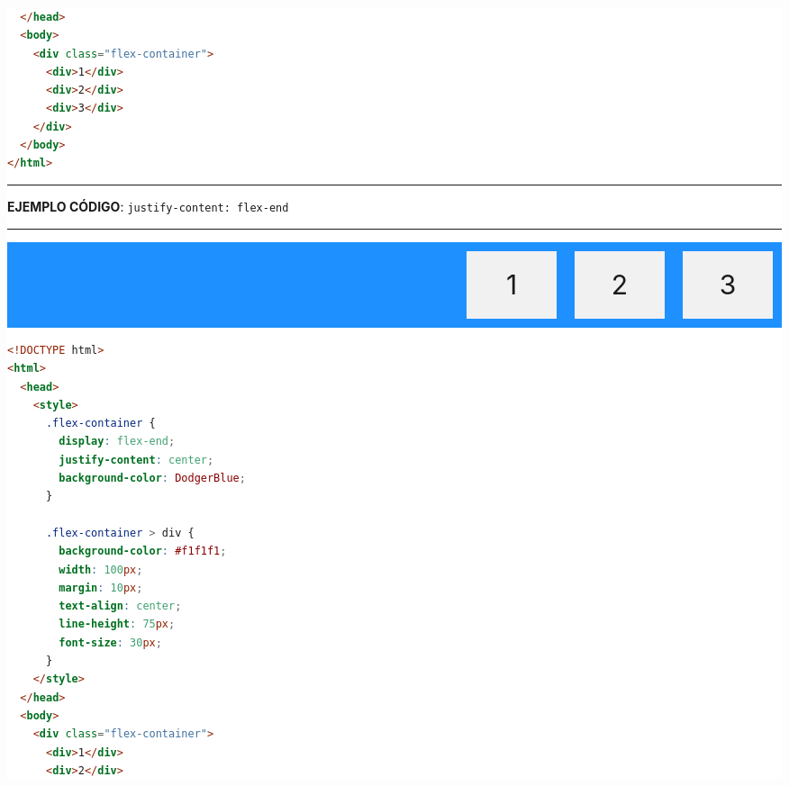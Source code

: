 ```html
  </head>
  <body>
    <div class="flex-container">
      <div>1</div>
      <div>2</div>
      <div>3</div>  
    </div>
  </body>
</html>
```

---------------------------------------------------------------------------

**EJEMPLO CÓDIGO**: `justify-content: flex-end`

---------------------------------------------------------------------------

<div class="flex-container" style ="display: flex;
  justify-content: flex-end;
  background-color: DodgerBlue;">
  <div style="background-color: #f1f1f1;
  width: 100px;
  margin: 10px;
  text-align: center;
  line-height: 75px;
  font-size: 30px;">1</div>
  <div style="background-color: #f1f1f1;
  width: 100px;
  margin: 10px;
  text-align: center;
  line-height: 75px;
  font-size: 30px;">2</div>
  <div style="background-color: #f1f1f1;
  width: 100px;
  margin: 10px;
  text-align: center;
  line-height: 75px;
  font-size: 30px;">3</div>  
</div>

```html
<!DOCTYPE html>
<html>
  <head>
    <style>
      .flex-container {
        display: flex-end;
        justify-content: center;
        background-color: DodgerBlue;
      }

      .flex-container > div {
        background-color: #f1f1f1;
        width: 100px;
        margin: 10px;
        text-align: center;
        line-height: 75px;
        font-size: 30px;
      }
    </style>
  </head>
  <body>
    <div class="flex-container">
      <div>1</div>
      <div>2</div>
```
